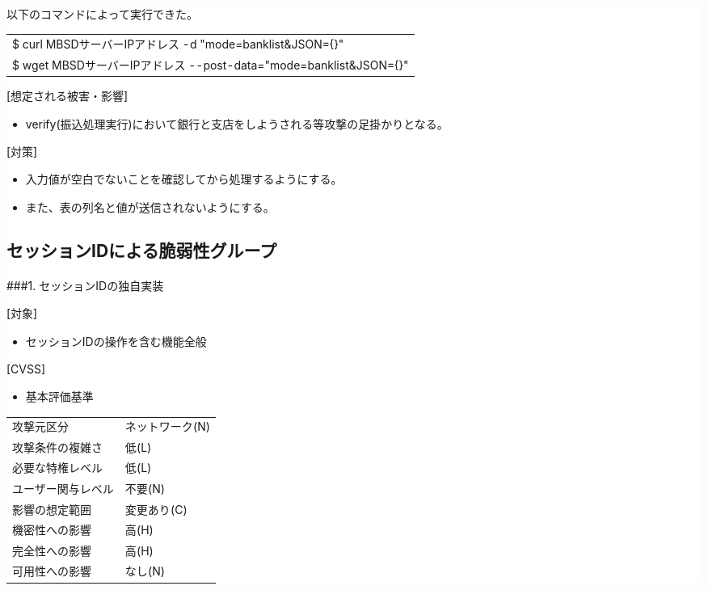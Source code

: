 
以下のコマンドによって実行できた。

<table>
  <tr>
    <td>$ curl MBSDサーバーIPアドレス -d "mode=banklist&JSON={}"</td>
  </tr>
  <tr>
    <td>$ wget MBSDサーバーIPアドレス --post-data="mode=banklist&JSON={}"</td>
  </tr>
</table>


	

\[想定される被害・影響]

* verify(振込処理実行)において銀行と支店をしようされる等攻撃の足掛かりとなる。

\[対策]

* 入力値が空白でないことを確認してから処理するようにする。

* また、表の列名と値が送信されないようにする。

## セッションIDによる脆弱性グループ

###1. セッションIDの独自実装

\[対象]

* セッションIDの操作を含む機能全般

\[CVSS]

* 基本評価基準

<table>
  <tr>
    <td>攻撃元区分</td>
    <td>ネットワーク(N)</td>
  </tr>
  <tr>
    <td>攻撃条件の複雑さ</td>
    <td>低(L)</td>
  </tr>
  <tr>
    <td>必要な特権レベル</td>
    <td>低(L)</td>
  </tr>
  <tr>
    <td>ユーザー関与レベル</td>
    <td>不要(N)</td>
  </tr>
  <tr>
    <td>影響の想定範囲</td>
    <td>変更あり(C)</td>
  </tr>
  <tr>
    <td>機密性への影響</td>
    <td>高(H)</td>
  </tr>
  <tr>
    <td>完全性への影響</td>
    <td>高(H)</td>
  </tr>
  <tr>
    <td>可用性への影響</td>
    <td>なし(N)</td>
  </tr>